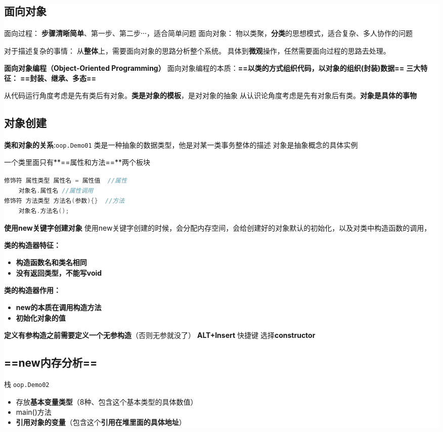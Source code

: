 ## 面向对象

面向过程：
	**步骤清晰简单**、第一步、第二步···，适合简单问题
面向对象：
	物以类聚，**分类**的思想模式，适合复杂、多人协作的问题

对于描述复杂的事情：
从**整体**上，需要面向对象的思路分析整个系统。
具体到**微观**操作，任然需要面向过程的思路去处理。

**面向对象编程（Object-Oriented Programming）**
面向对象编程的本质：**==以类的方式组织代码，以对象的组织(封装)数据==**
**三大特征：**	**==封装、继承、多态==**

从代码运行角度考虑是先有类后有对象。**类是对象的模板**，是对对象的抽象
从认识论角度考虑是先有对象后有类。**对象是具体的事物**



## 对象创建

**类和对象的关系**:`oop.Demo01`
类是一种抽象的数据类型，他是对某一类事务整体的描述
对象是抽象概念的具体实例

一个类里面只有**==属性和方法==**两个板块

```java
修饰符 属性类型 属性名 = 属性值	//属性	
    对象名.属性名	//属性调用
修饰符	方法类型 方法名(参数){}	//方法
	对象名.方法名();
```

**使用new关键字创建对象**
使用new关键字创建的时候，会分配内存空间，会给创建好的对象默认的初始化，以及对类中构造函数的调用，

**类的构造器特征：**

- **构造函数名和类名相同**
- **没有返回类型，不能写void**

**类的构造器作用：**

- **new的本质在调用构造方法**
- **初始化对象的值**

**定义有参构造之前需要定义一个无参构造**（否则无参就没了）
**ALT+Insert** 快捷键 选择**constructor**

## ==new内存分析==


栈	`oop.Demo02`
- 存放**基本变量类型**（8种、包含这个基本类型的具体数值）
- main()方法
- **引用对象的变量**（包含这个**引用在堆里面的具体地址**）
